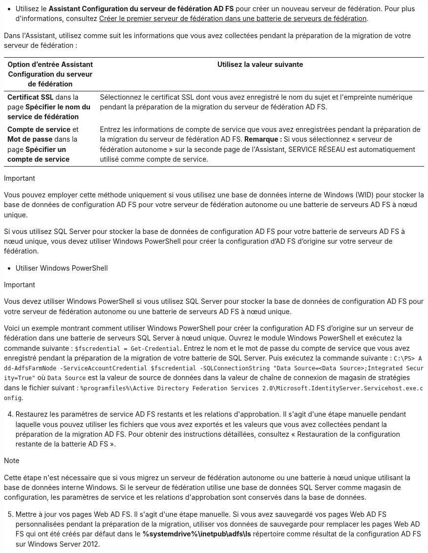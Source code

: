 -   Utilisez le **Assistant Configuration du serveur de fédération AD FS** pour créer un nouveau serveur de fédération. Pour plus d'informations, consultez [Créer le premier serveur de fédération dans une batterie de serveurs de fédération](Create-the-First-Federation-Server-in-a-Federation-Server-Farm.md).  
  
Dans l'Assistant, utilisez comme suit les informations que vous avez collectées pendant la préparation de la migration de votre serveur de fédération :  
  
 |**Option d’entrée Assistant Configuration du serveur de fédération**|**Utilisez la valeur suivante**| 
|-----|-----| 
|**Certificat SSL** dans la page **Spécifier le nom du service de fédération**|Sélectionnez le certificat SSL dont vous avez enregistré le nom du sujet et l'empreinte numérique pendant la préparation de la migration du serveur de fédération AD FS.|  
|**Compte de service** et **Mot de passe** dans la page **Spécifier un compte de service**|Entrez les informations de compte de service que vous avez enregistrées pendant la préparation de la migration du serveur de fédération AD FS. **Remarque :**  Si vous sélectionnez « serveur de fédération autonome » sur la seconde page de l'Assistant, SERVICE RÉSEAU est automatiquement utilisé comme compte de service.|  
  
> [!IMPORTANT] 
> Vous pouvez employer cette méthode uniquement si vous utilisez une base de données interne de Windows (WID) pour stocker la base de données de configuration AD FS pour votre serveur de fédération autonome ou une batterie de serveurs AD FS à nœud unique.  
>
>  Si vous utilisez SQL Server pour stocker la base de données de configuration AD FS pour votre batterie de serveurs AD FS à nœud unique, vous devez utiliser Windows PowerShell pour créer la configuration d’AD FS d’origine sur votre serveur de fédération.  
  
-   Utiliser Windows PowerShell  
  
> [!IMPORTANT]
>  Vous devez utiliser Windows PowerShell si vous utilisez SQL Server pour stocker la base de données de configuration AD FS pour votre serveur de fédération autonome ou une batterie de serveurs AD FS à nœud unique.  
  
Voici un exemple montrant comment utiliser Windows PowerShell pour créer la configuration AD FS d’origine sur un serveur de fédération dans une batterie de serveurs SQL Server à nœud unique.  Ouvrez le module Windows PowerShell et exécutez la commande suivante : `$fscredential = Get-Credential`. Entrez le nom et le mot de passe du compte de service que vous avez enregistré pendant la préparation de la migration de votre batterie de SQL Server. Puis exécutez la commande suivante : `C:\PS> Add-AdfsFarmNode -ServiceAccountCredential $fscredential -SQLConnectionString "Data Source=<Data Source>;Integrated Security=True"` où `Data Source` est la valeur de source de données dans la valeur de chaîne de connexion de magasin de stratégies dans le fichier suivant : `%programfiles%\Active Directory Federation Services 2.0\Microsoft.IdentityServer.Servicehost.exe.config`.  
  
4.  Restaurez les paramètres de service AD FS restants et les relations d'approbation. Il s'agit d'une étape manuelle pendant laquelle vous pouvez utiliser les fichiers que vous avez exportés et les valeurs que vous avez collectées pendant la préparation de la migration AD FS. Pour obtenir des instructions détaillées, consultez « Restauration de la configuration restante de la batterie AD FS ».  
  
> [!NOTE]
>  Cette étape n'est nécessaire que si vous migrez un serveur de fédération autonome ou une batterie à nœud unique utilisant la base de données interne Windows.  Si le serveur de fédération utilise une base de données SQL Server comme magasin de configuration, les paramètres de service et les relations d'approbation sont conservés dans la base de données.  
  
5.  Mettre à jour vos pages Web AD FS. Il s'agit d'une étape manuelle. Si vous avez sauvegardé vos pages Web AD FS personnalisées pendant la préparation de la migration, utiliser vos données de sauvegarde pour remplacer les pages Web AD FS qui ont été créés par défaut dans le **%systemdrive%\inetpub\adfs\ls** répertoire comme résultat de la configuration AD FS sur Windows Server 2012.  
  